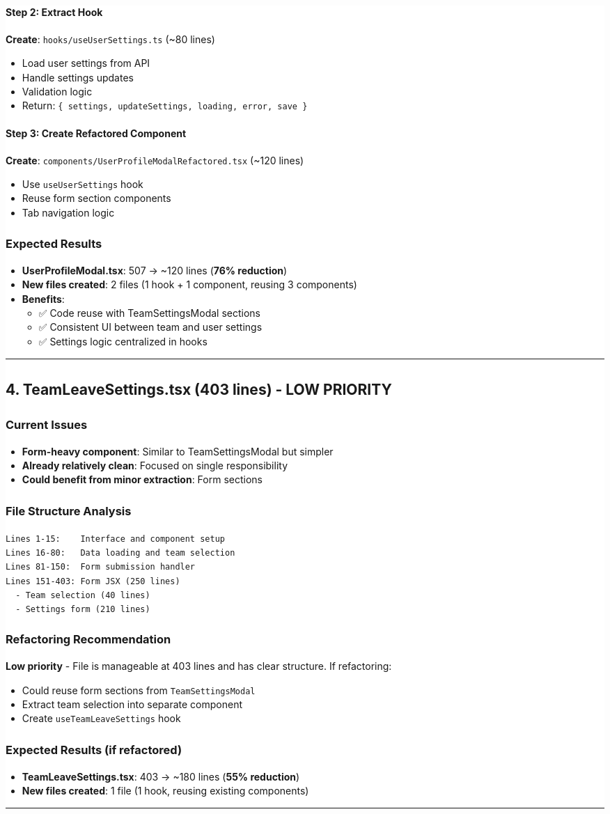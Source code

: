 #### Step 2: Extract Hook
**Create**: `hooks/useUserSettings.ts` (~80 lines)
- Load user settings from API
- Handle settings updates
- Validation logic
- Return: `{ settings, updateSettings, loading, error, save }`

#### Step 3: Create Refactored Component
**Create**: `components/UserProfileModalRefactored.tsx` (~120 lines)
- Use `useUserSettings` hook
- Reuse form section components
- Tab navigation logic

### Expected Results
- **UserProfileModal.tsx**: 507 → ~120 lines (**76% reduction**)
- **New files created**: 2 files (1 hook + 1 component, reusing 3 components)
- **Benefits**:
  - ✅ Code reuse with TeamSettingsModal sections
  - ✅ Consistent UI between team and user settings
  - ✅ Settings logic centralized in hooks

---

## 4. TeamLeaveSettings.tsx (403 lines) - LOW PRIORITY

### Current Issues
- **Form-heavy component**: Similar to TeamSettingsModal but simpler
- **Already relatively clean**: Focused on single responsibility
- **Could benefit from minor extraction**: Form sections

### File Structure Analysis
```
Lines 1-15:    Interface and component setup
Lines 16-80:   Data loading and team selection
Lines 81-150:  Form submission handler
Lines 151-403: Form JSX (250 lines)
  - Team selection (40 lines)
  - Settings form (210 lines)
```

### Refactoring Recommendation
**Low priority** - File is manageable at 403 lines and has clear structure. If refactoring:
- Could reuse form sections from `TeamSettingsModal`
- Extract team selection into separate component
- Create `useTeamLeaveSettings` hook

### Expected Results (if refactored)
- **TeamLeaveSettings.tsx**: 403 → ~180 lines (**55% reduction**)
- **New files created**: 1 file (1 hook, reusing existing components)

---